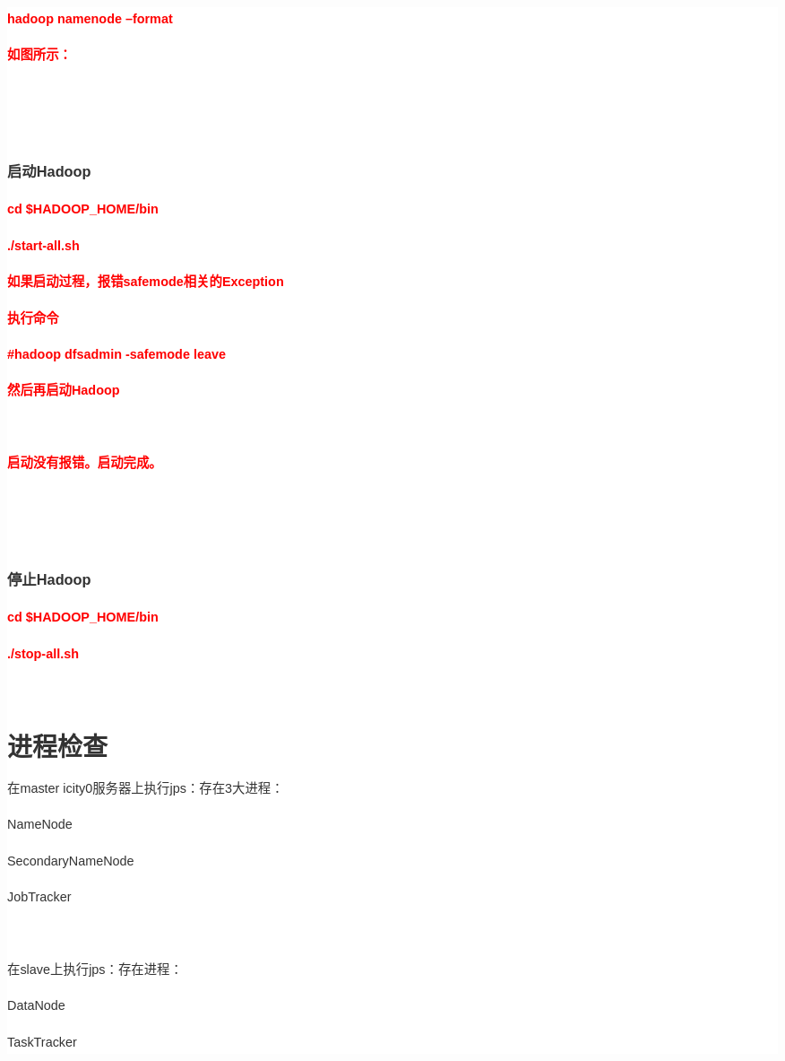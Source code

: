 <p style="color:rgb(51,51,51);font-family:Arial;font-size:14.399999618530273px;line-height:26px;">
<strong><span style="color:#FF0000;">hadoop namenode –format</span></strong></p>
<p style="color:rgb(51,51,51);font-family:Arial;font-size:14.399999618530273px;line-height:26px;">
<strong><span style="color:#FF0000;">如图所示：</span></strong></p>
<p style="color:rgb(51,51,51);font-family:Arial;font-size:14.399999618530273px;line-height:26px;">
<img src="https://img-blog.csdn.net/20140412192620562?watermark/2/text/aHR0cDovL2Jsb2cuY3Nkbi5uZXQvd2FuZ211bWluZw==/font/5a6L5L2T/fontsize/400/fill/I0JBQkFCMA==/dissolve/70/gravity/SouthEast" alt="" style="border:none;"></p>
<p style="color:rgb(51,51,51);font-family:Arial;font-size:14.399999618530273px;line-height:26px;">
<strong><span style="color:#FF0000;"> </span></strong></p>
<h3 style="color:rgb(51,51,51);font-family:Arial;line-height:26px;">
<a name="t30" style="color:rgb(51,102,153);"></a>启动Hadoop</h3>
<p style="color:rgb(51,51,51);font-family:Arial;font-size:14.399999618530273px;line-height:26px;">
<strong><span style="color:#FF0000;">cd $HADOOP_HOME/bin</span></strong></p>
<p style="color:rgb(51,51,51);font-family:Arial;font-size:14.399999618530273px;line-height:26px;">
<strong><span style="color:#FF0000;">./start-all.sh</span></strong></p>
<p style="color:rgb(51,51,51);font-family:Arial;font-size:14.399999618530273px;line-height:26px;">
<strong><span style="color:#FF0000;">如果启动过程，报错</span><span style="color:#FF0000;">safemode</span><span style="color:#FF0000;">相关的</span><span style="color:#FF0000;">Exception</span></strong></p>
<p style="color:rgb(51,51,51);font-family:Arial;font-size:14.399999618530273px;line-height:26px;">
<strong><span style="color:#FF0000;">执行命令</span></strong></p>
<p style="color:rgb(51,51,51);font-family:Arial;font-size:14.399999618530273px;line-height:26px;">
<strong><span style="color:#FF0000;">#hadoop dfsadmin -safemode leave</span></strong></p>
<p style="color:rgb(51,51,51);font-family:Arial;font-size:14.399999618530273px;line-height:26px;">
<strong><span style="color:#FF0000;">然后再启动</span><span style="color:#FF0000;">Hadoop</span></strong></p>
<p style="color:rgb(51,51,51);font-family:Arial;font-size:14.399999618530273px;line-height:26px;">
<strong><span style="color:#FF0000;"> <img src="https://img-blog.csdn.net/20140412192651953?watermark/2/text/aHR0cDovL2Jsb2cuY3Nkbi5uZXQvd2FuZ211bWluZw==/font/5a6L5L2T/fontsize/400/fill/I0JBQkFCMA==/dissolve/70/gravity/SouthEast" alt="" style="border:none;"></span></strong></p>
<p style="color:rgb(51,51,51);font-family:Arial;font-size:14.399999618530273px;line-height:26px;">
</p>
<p style="color:rgb(51,51,51);font-family:Arial;font-size:14.399999618530273px;line-height:26px;">
<strong><span style="color:#FF0000;">启动没有报错。启动完成。</span></strong></p>
<p style="color:rgb(51,51,51);font-family:Arial;font-size:14.399999618530273px;line-height:26px;">
<strong><span style="color:#FF0000;"> </span></strong></p>
<p style="color:rgb(51,51,51);font-family:Arial;font-size:14.399999618530273px;line-height:26px;">
<strong><span style="color:#FF0000;"> </span></strong></p>
<h3 style="color:rgb(51,51,51);font-family:Arial;line-height:26px;">
<a name="t31" style="color:rgb(51,102,153);"></a>停止Hadoop</h3>
<p style="color:rgb(51,51,51);font-family:Arial;font-size:14.399999618530273px;line-height:26px;">
<strong><span style="color:#FF0000;">cd $HADOOP_HOME/bin</span></strong></p>
<p style="color:rgb(51,51,51);font-family:Arial;font-size:14.399999618530273px;line-height:26px;">
<strong><span style="color:#FF0000;">./stop-all.sh</span></strong></p>
<p style="color:rgb(51,51,51);font-family:Arial;font-size:14.399999618530273px;line-height:26px;">
 </p>
<h1 style="color:rgb(51,51,51);font-family:Arial;line-height:26px;">
<a name="t32" style="color:rgb(51,102,153);"></a>进程检查</h1>
<p style="color:rgb(51,51,51);font-family:Arial;font-size:14.399999618530273px;line-height:26px;">
在master icity0服务器上执行jps：存在3大进程：</p>
<p style="color:rgb(51,51,51);font-family:Arial;font-size:14.399999618530273px;line-height:26px;">
NameNode</p>
<p style="color:rgb(51,51,51);font-family:Arial;font-size:14.399999618530273px;line-height:26px;">
SecondaryNameNode</p>
<p style="color:rgb(51,51,51);font-family:Arial;font-size:14.399999618530273px;line-height:26px;">
JobTracker</p>
<p style="color:rgb(51,51,51);font-family:Arial;font-size:14.399999618530273px;line-height:26px;">
</p>
<p style="color:rgb(51,51,51);font-family:Arial;font-size:14.399999618530273px;line-height:26px;">
 <img src="https://img-blog.csdn.net/20140412192708265?watermark/2/text/aHR0cDovL2Jsb2cuY3Nkbi5uZXQvd2FuZ211bWluZw==/font/5a6L5L2T/fontsize/400/fill/I0JBQkFCMA==/dissolve/70/gravity/SouthEast" alt="" style="border:none;"></p>
<p style="color:rgb(51,51,51);font-family:Arial;font-size:14.399999618530273px;line-height:26px;">
在slave上执行jps：存在进程：</p>
<p style="color:rgb(51,51,51);font-family:Arial;font-size:14.399999618530273px;line-height:26px;">
DataNode</p>
<p style="color:rgb(51,51,51);font-family:Arial;font-size:14.399999618530273px;line-height:26px;">
TaskTracker</p>